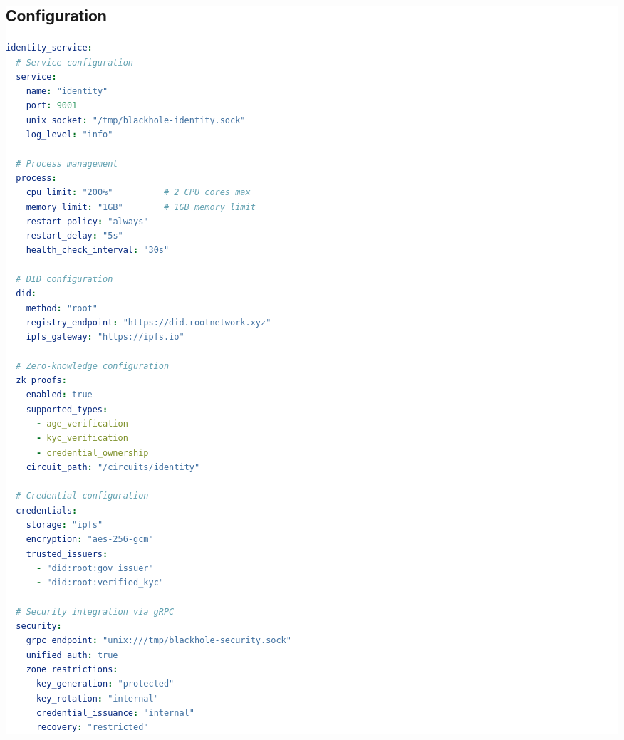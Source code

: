 ## Configuration

```yaml
identity_service:
  # Service configuration
  service:
    name: "identity"
    port: 9001
    unix_socket: "/tmp/blackhole-identity.sock"
    log_level: "info"
    
  # Process management
  process:
    cpu_limit: "200%"          # 2 CPU cores max
    memory_limit: "1GB"        # 1GB memory limit
    restart_policy: "always"
    restart_delay: "5s"
    health_check_interval: "30s"
    
  # DID configuration
  did:
    method: "root"
    registry_endpoint: "https://did.rootnetwork.xyz"
    ipfs_gateway: "https://ipfs.io"
    
  # Zero-knowledge configuration
  zk_proofs:
    enabled: true
    supported_types:
      - age_verification
      - kyc_verification
      - credential_ownership
    circuit_path: "/circuits/identity"
    
  # Credential configuration
  credentials:
    storage: "ipfs"
    encryption: "aes-256-gcm"
    trusted_issuers:
      - "did:root:gov_issuer"
      - "did:root:verified_kyc"
      
  # Security integration via gRPC
  security:
    grpc_endpoint: "unix:///tmp/blackhole-security.sock"
    unified_auth: true
    zone_restrictions:
      key_generation: "protected"
      key_rotation: "internal"
      credential_issuance: "internal"
      recovery: "restricted"
```
